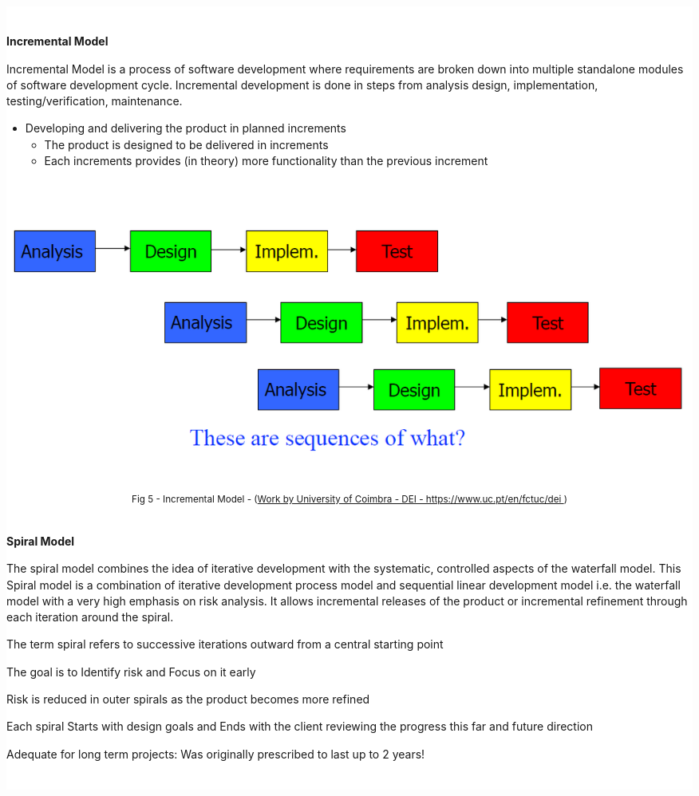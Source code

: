 <br>

**Incremental Model**

Incremental Model is a process of software development where requirements are broken down into multiple standalone modules of software development cycle. Incremental development is done in steps from analysis design, implementation, testing/verification, maintenance.

- Developing and delivering the product in planned increments
  - The product is designed to be delivered in increments
  - Each increments provides (in theory) more functionality than the previous increment

<br>

<div align="center"><img src="img/incremental-w1054-h359.png" width=1054 height=359><br><sub>Fig 5 - Incremental Model - (<a href='https://www.uc.pt/en/fctuc/dei'>Work by University of Coimbra - DEI - https://www.uc.pt/en/fctuc/dei </a>) </sub></div>

<br>

**Spiral Model**

The spiral model combines the idea of iterative development with the systematic, controlled aspects of the waterfall model. This Spiral model is a combination of iterative development process model and sequential linear development model i.e. the waterfall model with a very high emphasis on risk analysis. It allows incremental releases of the product or incremental refinement through each iteration around the spiral.

The term spiral refers to successive iterations outward from a central starting point

The goal is to Identify risk and Focus on it early

Risk is reduced in outer spirals as the product becomes more refined

Each spiral Starts with design goals and Ends with the client reviewing the progress this far and future direction

Adequate for long term projects: Was originally prescribed to last up to 2 years!

<br>
